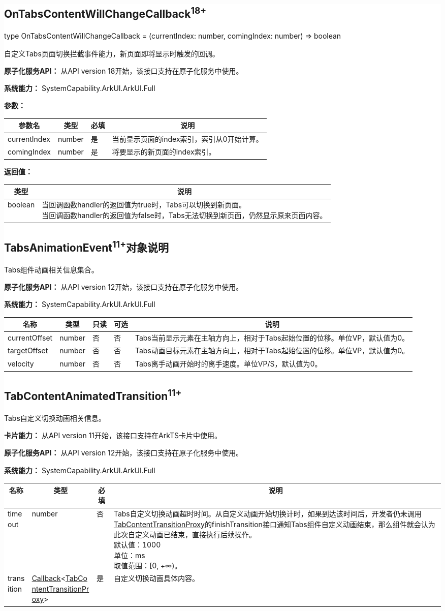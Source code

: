 ## OnTabsContentWillChangeCallback<sup>18+</sup>

type OnTabsContentWillChangeCallback = (currentIndex: number, comingIndex: number) => boolean

自定义Tabs页面切换拦截事件能力，新页面即将显示时触发的回调。

**原子化服务API：** 从API version 18开始，该接口支持在原子化服务中使用。

**系统能力：** SystemCapability.ArkUI.ArkUI.Full

**参数：** 

| 参数名       | 类型   | 必填 | 说明                                       |
| ------------ | ------ | ---- | ------------------------------------------ |
| currentIndex | number | 是   | 当前显示页面的index索引，索引从0开始计算。 |
| comingIndex  | number | 是   | 将要显示的新页面的index索引。              |

**返回值：** 

| 类型    | 说明                                                         |
| ------- | ------------------------------------------------------------ |
| boolean | 当回调函数handler的返回值为true时，Tabs可以切换到新页面。<br/>当回调函数handler的返回值为false时，Tabs无法切换到新页面，仍然显示原来页面内容。 |

## TabsAnimationEvent<sup>11+</sup>对象说明

Tabs组件动画相关信息集合。

**原子化服务API：** 从API version 12开始，该接口支持在原子化服务中使用。

**系统能力：** SystemCapability.ArkUI.ArkUI.Full

| 名称            | 类型      | 只读 | 可选 | 说明                                       |
| ------------- | ---------- | ---- | ---- | ------------------------ |
| currentOffset | number | 否 | 否 | Tabs当前显示元素在主轴方向上，相对于Tabs起始位置的位移。单位VP，默认值为0。|
| targetOffset | number | 否 | 否 | Tabs动画目标元素在主轴方向上，相对于Tabs起始位置的位移。单位VP，默认值为0。|
| velocity | number | 否 | 否 | Tabs离手动画开始时的离手速度。单位VP/S，默认值为0。|

## TabContentAnimatedTransition<sup>11+</sup>

Tabs自定义切换动画相关信息。

**卡片能力：** 从API version 11开始，该接口支持在ArkTS卡片中使用。

**原子化服务API：** 从API version 12开始，该接口支持在原子化服务中使用。

**系统能力：** SystemCapability.ArkUI.ArkUI.Full

| 名称            | 类型         | 必填   | 说明                                       |
| ------------- | ---------------------- | ---- |---------------------- |
| timeout | number | 否 | Tabs自定义切换动画超时时间。从自定义动画开始切换计时，如果到达该时间后，开发者仍未调用[TabContentTransitionProxy](#tabcontenttransitionproxy11)的finishTransition接口通知Tabs组件自定义动画结束，那么组件就会认为此次自定义动画已结束，直接执行后续操作。<br/>默认值：1000<br/>单位：ms<br/>取值范围：[0, +∞)。|
| transition | [Callback](./ts-types.md#callback12)\<[TabContentTransitionProxy](#tabcontenttransitionproxy11)> | 是 | 自定义切换动画具体内容。|

